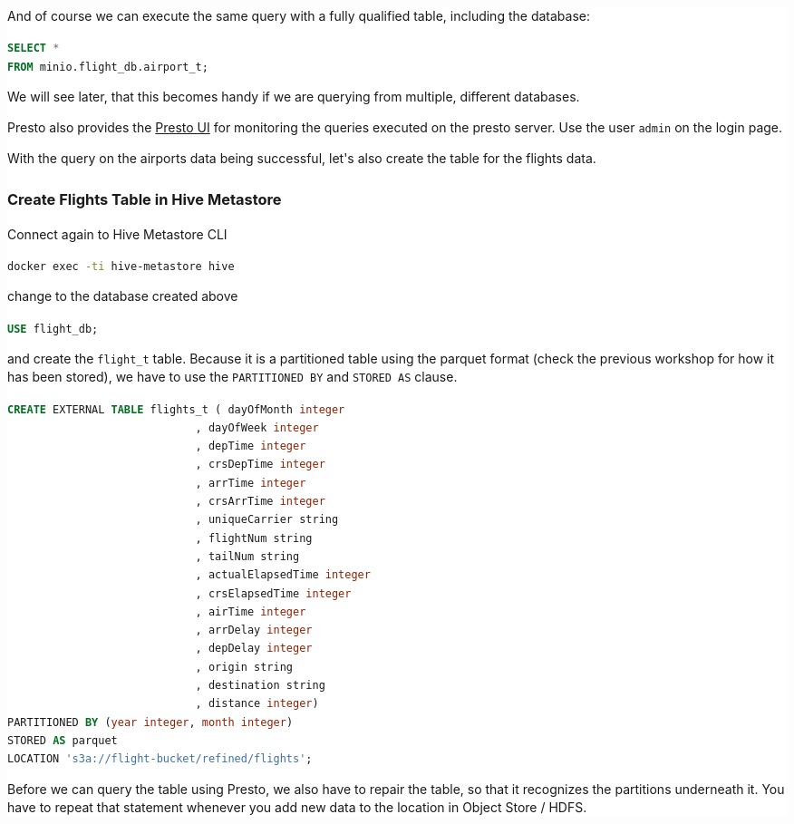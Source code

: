 And of course we can execute the same query with a fully qualified table, including the database:

```sql
SELECT * 
FROM minio.flight_db.airport_t;
```

We will see later, that this becomes handy if we are querying from multiple, different databases.

Presto also provides the [Presto UI](http://dataplatform:28081/ui) for monitoring the queries executed on the presto server. Use the user `admin` on the login page.

With the query on the airports data being successful, let's also create the table for the flights data.

### Create Flights Table in Hive Metastore

Connect again to Hive Metastore CLI

```bash
docker exec -ti hive-metastore hive
```

change to the database created above

```sql
USE flight_db;
```

and create the `flight_t` table. Because it is a partitioned table using the parquet format (check the previous workshop for how it has been stored), we have to use the `PARTITIONED BY` and `STORED AS` clause. 

```sql
CREATE EXTERNAL TABLE flights_t ( dayOfMonth integer
                             , dayOfWeek integer
                             , depTime integer
                             , crsDepTime integer
                             , arrTime integer
                             , crsArrTime integer
                             , uniqueCarrier string
                             , flightNum string
                             , tailNum string
                             , actualElapsedTime integer
                             , crsElapsedTime integer
                             , airTime integer
                             , arrDelay integer
                             , depDelay integer
                             , origin string
                             , destination string
                             , distance integer) 
PARTITIONED BY (year integer, month integer)
STORED AS parquet
LOCATION 's3a://flight-bucket/refined/flights';
```

Before we can query the table using Presto, we also have to repair the table, so that it recognizes the partitions underneath it. You have to repeat that statement whenever you add new data to the location in Object Store / HDFS.
